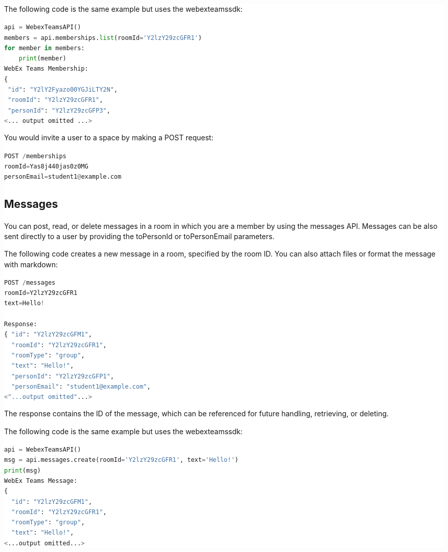 The following code is the same example but uses the webexteamssdk:

```python
api = WebexTeamsAPI()
members = api.memberships.list(roomId='Y2lzY29zcGFR1')
for member in members:
    print(member)
WebEx Teams Membership:
{
 "id": "Y2lY2Fyazo00YGJiLTY2N",
 "roomId": "Y2lzY29zcGFR1",
 "personId": "Y2lzY29zcGFP3",
<... output omitted ...>
```

You would invite a user to a space by making a POST request:

```python
POST /memberships
roomId=Yas8j440jas0z0MG
personEmail=student1@example.com
```

## Messages

You can post, read, or delete messages in a room in which you are a member by using the messages API. Messages can be also sent directly to a user by providing the toPersonId or toPersonEmail parameters.

The following code creates a new message in a room, specified by the room ID. You can also attach files or format the message with markdown:

``` python
POST /messages
roomId=Y2lzY29zcGFR1
text=Hello!

Response:
{ "id": "Y2lzY29zcGFM1",
  "roomId": "Y2lzY29zcGFR1",
  "roomType": "group",
  "text": "Hello!",
  "personId": "Y2lzY29zcGFP1",
  "personEmail": "student1@example.com", 
<"...output omitted"...>
```

The response contains the ID of the message, which can be referenced for future handling, retrieving, or deleting.

The following code is the same example but uses the webexteamssdk:

``` python
api = WebexTeamsAPI()
msg = api.messages.create(roomId='Y2lzY29zcGFR1', text='Hello!')
print(msg)
WebEx Teams Message:
{
  "id": "Y2lzY29zcGFM1",
  "roomId": "Y2lzY29zcGFR1",
  "roomType": "group",
  "text": "Hello!",
<...output omitted...>
```
